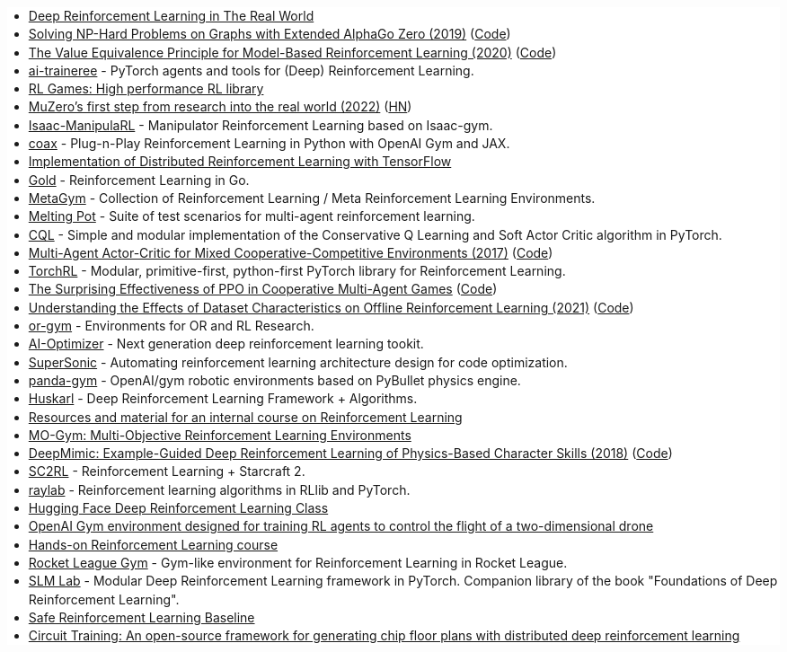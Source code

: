 - [Deep Reinforcement Learning in The Real World](https://github.com/montrealrobotics/DeepRLInTheWorld)
- [Solving NP-Hard Problems on Graphs with Extended AlphaGo Zero (2019)](https://arxiv.org/abs/1905.11623) ([Code](https://github.com/xuzijian629/combopt-zero))
- [The Value Equivalence Principle for Model-Based Reinforcement Learning (2020)](https://arxiv.org/abs/2011.03506) ([Code](https://github.com/RajGhugare19/VE-principle-for-model-based-RL))
- [ai-traineree](https://github.com/laszukdawid/ai-traineree) - PyTorch agents and tools for (Deep) Reinforcement Learning.
- [RL Games: High performance RL library](https://github.com/Denys88/rl_games)
- [MuZero’s first step from research into the real world (2022)](https://deepmind.com/blog/article/MuZeros-first-step-from-research-into-the-real-world) ([HN](https://news.ycombinator.com/item?id=30468546))
- [Isaac-ManipulaRL](https://github.com/cypypccpy/Isaac-ManipulaRL) - Manipulator Reinforcement Learning based on Isaac-gym.
- [coax](https://github.com/coax-dev/coax) - Plug-n-Play Reinforcement Learning in Python with OpenAI Gym and JAX.
- [Implementation of Distributed Reinforcement Learning with TensorFlow](https://github.com/chagmgang/distributed_reinforcement_learning)
- [Gold](https://github.com/aunum/gold) - Reinforcement Learning in Go.
- [MetaGym](https://github.com/PaddlePaddle/MetaGym) - Collection of Reinforcement Learning / Meta Reinforcement Learning Environments.
- [Melting Pot](https://github.com/deepmind/meltingpot) - Suite of test scenarios for multi-agent reinforcement learning.
- [CQL](https://github.com/young-geng/CQL) - Simple and modular implementation of the Conservative Q Learning and Soft Actor Critic algorithm in PyTorch.
- [Multi-Agent Actor-Critic for Mixed Cooperative-Competitive Environments (2017)](https://arxiv.org/abs/1706.02275) ([Code](https://github.com/xuehy/pytorch-maddpg))
- [TorchRL](https://github.com/facebookresearch/rl) - Modular, primitive-first, python-first PyTorch library for Reinforcement Learning.
- [The Surprising Effectiveness of PPO in Cooperative Multi-Agent Games](https://sites.google.com/view/mappo) ([Code](https://github.com/marlbenchmark/on-policy))
- [Understanding the Effects of Dataset Characteristics on Offline Reinforcement Learning (2021)](https://arxiv.org/abs/2111.04714) ([Code](https://github.com/kschweig/OfflineRL))
- [or-gym](https://github.com/hubbs5/or-gym) - Environments for OR and RL Research.
- [AI-Optimizer](https://github.com/TJU-DRL-LAB/AI-Optimizer) - Next generation deep reinforcement learning tookit.
- [SuperSonic](https://github.com/HuantWang/SUPERSONIC) - Automating reinforcement learning architecture design for code optimization.
- [panda-gym](https://github.com/qgallouedec/panda-gym) - OpenAI/gym robotic environments based on PyBullet physics engine.
- [Huskarl](https://github.com/danaugrs/huskarl) - Deep Reinforcement Learning Framework + Algorithms.
- [Resources and material for an internal course on Reinforcement Learning](https://github.com/gsverhoeven/gt_rl_course)
- [MO-Gym: Multi-Objective Reinforcement Learning Environments](https://github.com/LucasAlegre/mo-gym)
- [DeepMimic: Example-Guided Deep Reinforcement Learning of Physics-Based Character Skills (2018)](https://xbpeng.github.io/projects/DeepMimic/index.html) ([Code](https://github.com/xbpeng/DeepMimic))
- [SC2RL](https://github.com/Sentdex/SC2RL) - Reinforcement Learning + Starcraft 2.
- [raylab](https://github.com/0xangelo/raylab) - Reinforcement learning algorithms in RLlib and PyTorch.
- [Hugging Face Deep Reinforcement Learning Class](https://github.com/huggingface/deep-rl-class)
- [OpenAI Gym environment designed for training RL agents to control the flight of a two-dimensional drone](https://github.com/mareo1208/Drone-2d-custom-gym-env-for-reinforcement-learning)
- [Hands-on Reinforcement Learning course](https://github.com/Paulescu/hands-on-rl)
- [Rocket League Gym](https://github.com/lucas-emery/rocket-league-gym) - Gym-like environment for Reinforcement Learning in Rocket League.
- [SLM Lab](https://github.com/kengz/SLM-Lab) - Modular Deep Reinforcement Learning framework in PyTorch. Companion library of the book "Foundations of Deep Reinforcement Learning".
- [Safe Reinforcement Learning Baseline](https://github.com/chauncygu/Safe-Reinforcement-Learning-Baselines)
- [Circuit Training: An open-source framework for generating chip floor plans with distributed deep reinforcement learning](https://github.com/google-research/circuit_training)